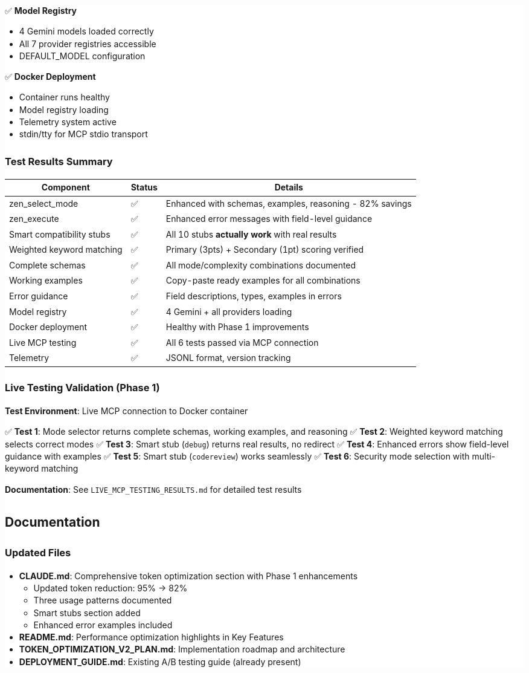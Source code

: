✅ **Model Registry**
- 4 Gemini models loaded correctly
- All 7 provider registries accessible
- DEFAULT_MODEL configuration

✅ **Docker Deployment**
- Container runs healthy
- Model registry loading
- Telemetry system active
- stdin/tty for MCP stdio transport

### Test Results Summary

| Component | Status | Details |
|-----------|--------|---------|
| zen_select_mode | ✅ | Enhanced with schemas, examples, reasoning - 82% savings |
| zen_execute | ✅ | Enhanced error messages with field-level guidance |
| Smart compatibility stubs | ✅ | All 10 stubs **actually work** with real results |
| Weighted keyword matching | ✅ | Primary (3pts) + Secondary (1pt) scoring verified |
| Complete schemas | ✅ | All mode/complexity combinations documented |
| Working examples | ✅ | Copy-paste ready examples for all combinations |
| Error guidance | ✅ | Field descriptions, types, examples in errors |
| Model registry | ✅ | 4 Gemini + all providers loading |
| Docker deployment | ✅ | Healthy with Phase 1 improvements |
| Live MCP testing | ✅ | All 6 tests passed via MCP connection |
| Telemetry | ✅ | JSONL format, version tracking |

### Live Testing Validation (Phase 1)

**Test Environment**: Live MCP connection to Docker container

✅ **Test 1**: Mode selector returns complete schemas, working examples, and reasoning
✅ **Test 2**: Weighted keyword matching selects correct modes
✅ **Test 3**: Smart stub (`debug`) returns real results, no redirect
✅ **Test 4**: Enhanced errors show field-level guidance with examples
✅ **Test 5**: Smart stub (`codereview`) works seamlessly
✅ **Test 6**: Security mode selection with multi-keyword matching

**Documentation**: See `LIVE_MCP_TESTING_RESULTS.md` for detailed test results

## Documentation

### Updated Files
- **CLAUDE.md**: Comprehensive token optimization section with Phase 1 enhancements
  - Updated token reduction: 95% → 82%
  - Three usage patterns documented
  - Smart stubs section added
  - Enhanced error examples included
- **README.md**: Performance optimization highlights in Key Features
- **TOKEN_OPTIMIZATION_V2_PLAN.md**: Implementation roadmap and architecture
- **DEPLOYMENT_GUIDE.md**: Existing A/B testing guide (already present)
